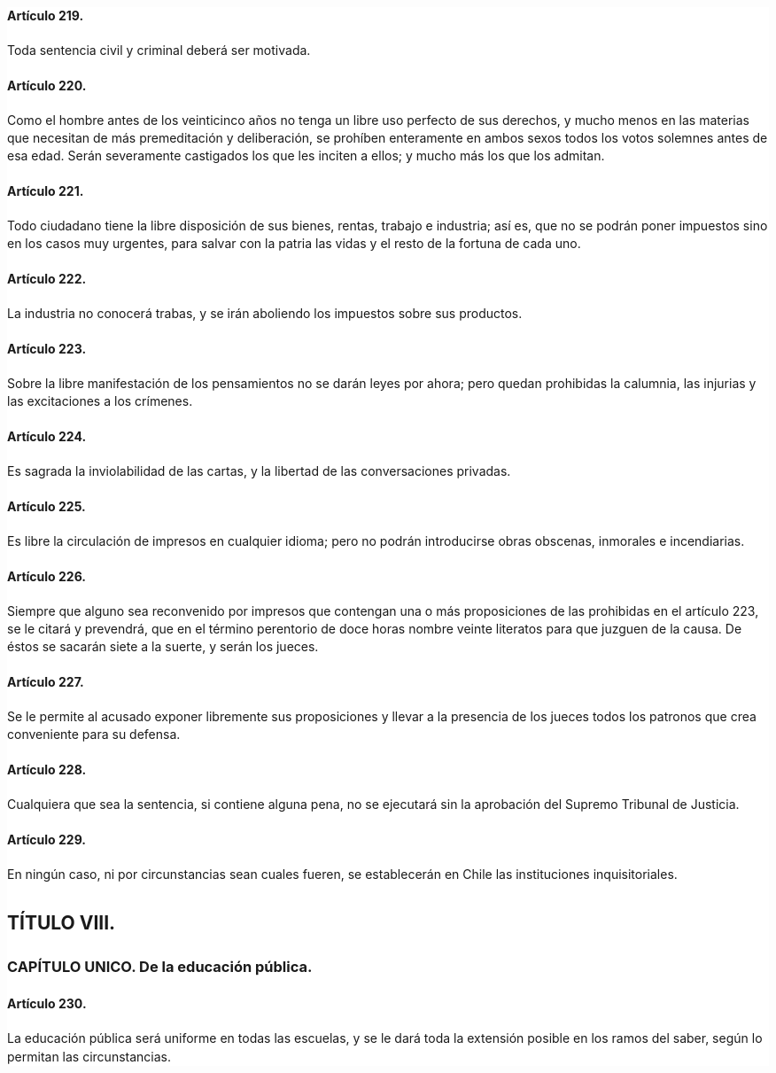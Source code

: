 #### Artículo 219.
Toda sentencia civil y criminal deberá ser motivada.

#### Artículo 220.
Como el hombre antes de los veinticinco años no tenga un libre uso perfecto de sus derechos, y mucho menos en las materias que necesitan de más premeditación y deliberación, se prohíben enteramente en ambos sexos todos los votos solemnes antes de esa edad. Serán severamente castigados los que les inciten a ellos; y mucho más los que los admitan.

#### Artículo 221.
Todo ciudadano tiene la libre disposición de sus bienes, rentas, trabajo e industria; así es, que no se podrán poner impuestos sino en los casos muy urgentes, para salvar con la patria las vidas y el resto de la fortuna de cada uno.

#### Artículo 222.
La industria no conocerá trabas, y se irán aboliendo los impuestos sobre sus productos.

#### Artículo 223.
Sobre la libre manifestación de los pensamientos no se darán leyes por ahora; pero quedan prohibidas la calumnia, las injurias y las excitaciones a los crímenes.

#### Artículo 224.
Es sagrada la inviolabilidad de las cartas, y la libertad de las conversaciones privadas.

#### Artículo 225.
Es libre la circulación de impresos en cualquier idioma; pero no podrán introducirse obras obscenas, inmorales e incendiarias.

#### Artículo 226.
Siempre que alguno sea reconvenido por impresos que contengan una o más proposiciones de las prohibidas en el artículo 223, se le citará y prevendrá, que en el término perentorio de doce horas nombre veinte literatos para que juzguen de la causa. De éstos se sacarán siete a la suerte, y serán los jueces.

#### Artículo 227.
Se le permite al acusado exponer libremente sus proposiciones y llevar a la presencia de los jueces todos los patronos que crea conveniente para su defensa.

#### Artículo 228.
Cualquiera que sea la sentencia, si contiene alguna pena, no se ejecutará sin la aprobación del Supremo Tribunal de Justicia.

#### Artículo 229.
En ningún caso, ni por circunstancias sean cuales fueren, se establecerán en Chile las instituciones inquisitoriales.

## TÍTULO VIII.

### CAPÍTULO UNICO. De la educación pública.

#### Artículo 230.
La educación pública será uniforme en todas las escuelas, y se le dará toda la extensión posible en los ramos del saber, según lo permitan las circunstancias.
